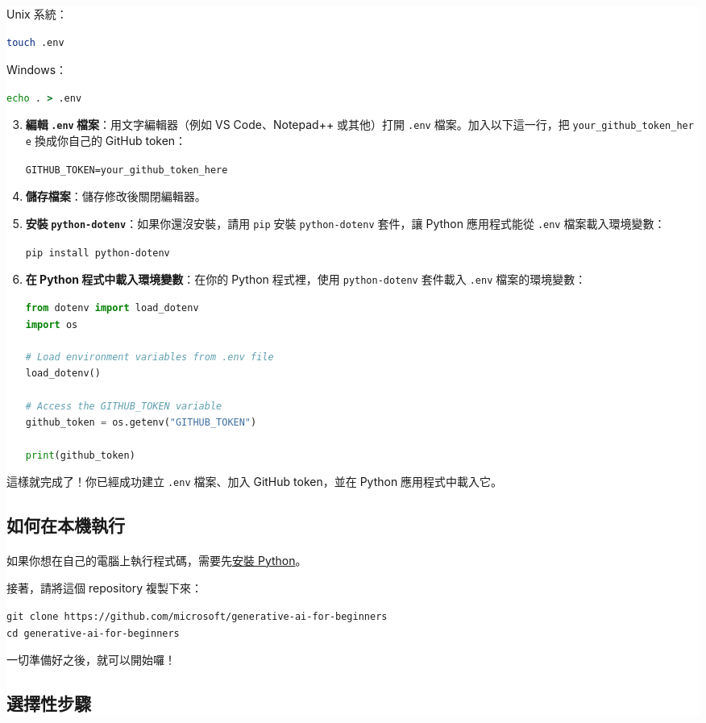    Unix 系統：

   ```bash
   touch .env
   ```

   Windows：

   ```cmd
   echo . > .env
   ```

3. **編輯 `.env` 檔案**：用文字編輯器（例如 VS Code、Notepad++ 或其他）打開 `.env` 檔案。加入以下這一行，把 `your_github_token_here` 換成你自己的 GitHub token：

   ```env
   GITHUB_TOKEN=your_github_token_here
   ```

4. **儲存檔案**：儲存修改後關閉編輯器。

5. **安裝 `python-dotenv`**：如果你還沒安裝，請用 `pip` 安裝 `python-dotenv` 套件，讓 Python 應用程式能從 `.env` 檔案載入環境變數：

   ```bash
   pip install python-dotenv
   ```

6. **在 Python 程式中載入環境變數**：在你的 Python 程式裡，使用 `python-dotenv` 套件載入 `.env` 檔案的環境變數：

   ```python
   from dotenv import load_dotenv
   import os

   # Load environment variables from .env file
   load_dotenv()

   # Access the GITHUB_TOKEN variable
   github_token = os.getenv("GITHUB_TOKEN")

   print(github_token)
   ```

這樣就完成了！你已經成功建立 `.env` 檔案、加入 GitHub token，並在 Python 應用程式中載入它。

## 如何在本機執行

如果你想在自己的電腦上執行程式碼，需要先[安裝 Python](https://www.python.org/downloads/?WT.mc_id=academic-105485-koreyst)。

接著，請將這個 repository 複製下來：

```shell
git clone https://github.com/microsoft/generative-ai-for-beginners
cd generative-ai-for-beginners
```

一切準備好之後，就可以開始囉！

## 選擇性步驟
